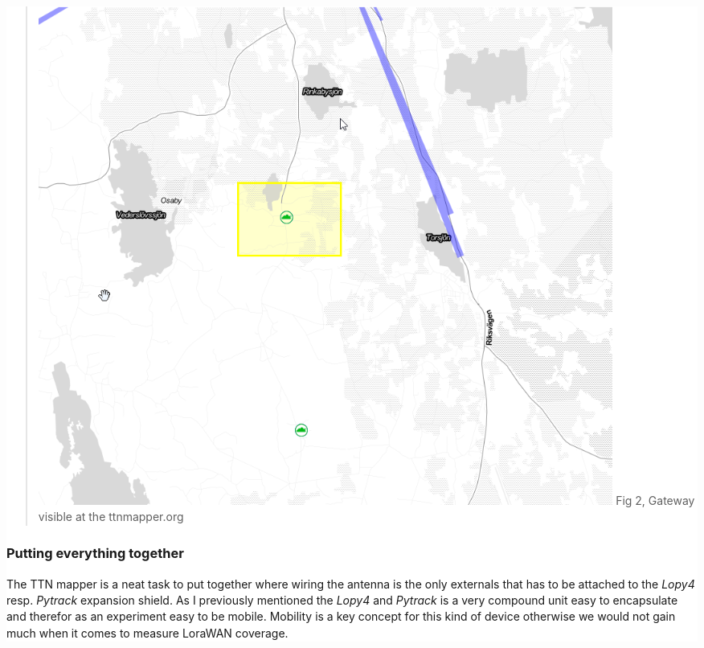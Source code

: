 ><img src="img\public-apperance.png" style="zoom: 80%;" />
>Fig 2, Gateway visible at the ttnmapper.org

### Putting everything together

The TTN mapper is a neat task to put together where wiring the antenna is the only externals that has to be attached 
to the *Lopy4* resp. *Pytrack* expansion shield. As I previously mentioned the *Lopy4* and *Pytrack* is a very compound unit easy to encapsulate and therefor as an experiment easy to be mobile. Mobility is a key concept for this kind of device otherwise we would not gain much when it comes to measure LoraWAN coverage.

